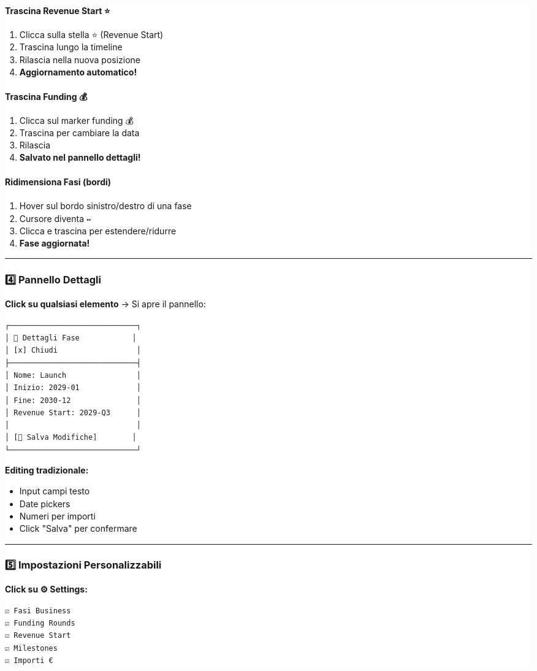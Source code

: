 #### Trascina Revenue Start ⭐
1. Clicca sulla stella ⭐ (Revenue Start)
2. Trascina lungo la timeline
3. Rilascia nella nuova posizione
4. **Aggiornamento automatico!**

#### Trascina Funding 💰
1. Clicca sul marker funding 💰
2. Trascina per cambiare la data
3. Rilascia
4. **Salvato nel pannello dettagli!**

#### Ridimensiona Fasi (bordi)
1. Hover sul bordo sinistro/destro di una fase
2. Cursore diventa `↔`
3. Clicca e trascina per estendere/ridurre
4. **Fase aggiornata!**

---

### 4️⃣ **Pannello Dettagli**

**Click su qualsiasi elemento** → Si apre il pannello:

```
┌─────────────────────────────┐
│ 📅 Dettagli Fase            │
│ [x] Chiudi                  │
├─────────────────────────────┤
│ Nome: Launch                │
│ Inizio: 2029-01             │
│ Fine: 2030-12               │
│ Revenue Start: 2029-Q3      │
│                             │
│ [💾 Salva Modifiche]        │
└─────────────────────────────┘
```

**Editing tradizionale:**
- Input campi testo
- Date pickers
- Numeri per importi
- Click "Salva" per confermare

---

### 5️⃣ **Impostazioni Personalizzabili**

**Click su ⚙️ Settings:**

```
☑️ Fasi Business
☑️ Funding Rounds
☑️ Revenue Start
☑️ Milestones
☑️ Importi €
```
